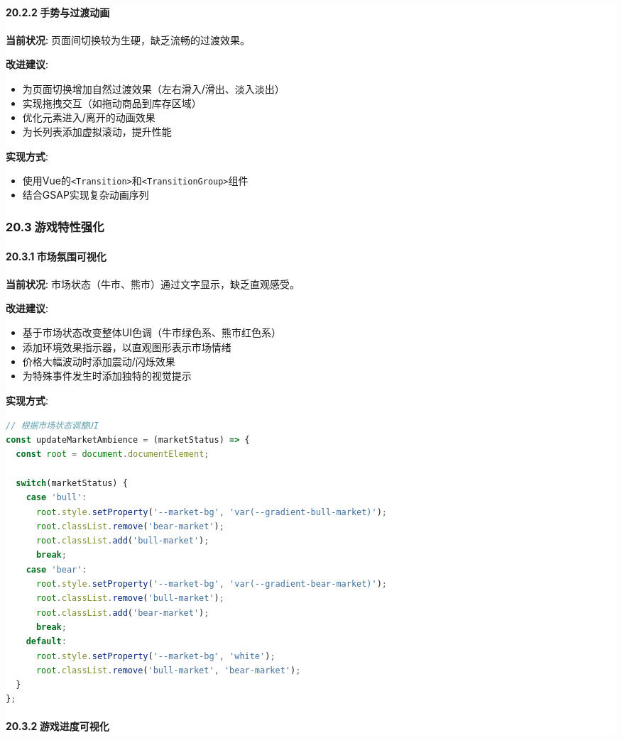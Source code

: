
#### 20.2.2 手势与过渡动画

**当前状况**: 
页面间切换较为生硬，缺乏流畅的过渡效果。

**改进建议**:
- 为页面切换增加自然过渡效果（左右滑入/滑出、淡入淡出）
- 实现拖拽交互（如拖动商品到库存区域）
- 优化元素进入/离开的动画效果
- 为长列表添加虚拟滚动，提升性能

**实现方式**:
- 使用Vue的`<Transition>`和`<TransitionGroup>`组件
- 结合GSAP实现复杂动画序列

### 20.3 游戏特性强化

#### 20.3.1 市场氛围可视化

**当前状况**: 
市场状态（牛市、熊市）通过文字显示，缺乏直观感受。

**改进建议**:
- 基于市场状态改变整体UI色调（牛市绿色系、熊市红色系）
- 添加环境效果指示器，以直观图形表示市场情绪
- 价格大幅波动时添加震动/闪烁效果
- 为特殊事件发生时添加独特的视觉提示

**实现方式**:
```js
// 根据市场状态调整UI
const updateMarketAmbience = (marketStatus) => {
  const root = document.documentElement;
  
  switch(marketStatus) {
    case 'bull':
      root.style.setProperty('--market-bg', 'var(--gradient-bull-market)');
      root.classList.remove('bear-market');
      root.classList.add('bull-market');
      break;
    case 'bear':
      root.style.setProperty('--market-bg', 'var(--gradient-bear-market)');
      root.classList.remove('bull-market');
      root.classList.add('bear-market');
      break;
    default:
      root.style.setProperty('--market-bg', 'white');
      root.classList.remove('bull-market', 'bear-market');
  }
};
```

#### 20.3.2 游戏进度可视化
